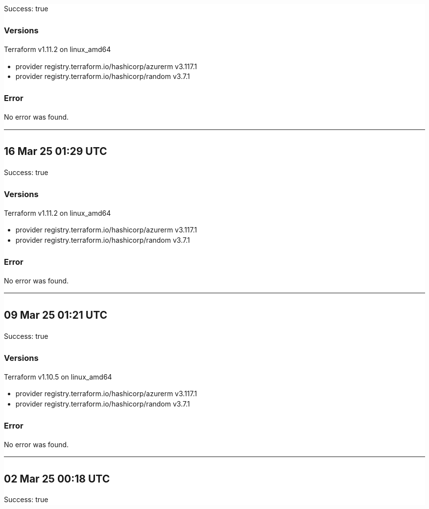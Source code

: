 Success: true

### Versions

Terraform v1.11.2
on linux_amd64
+ provider registry.terraform.io/hashicorp/azurerm v3.117.1
+ provider registry.terraform.io/hashicorp/random v3.7.1

### Error

No error was found.

---

## 16 Mar 25 01:29 UTC

Success: true

### Versions

Terraform v1.11.2
on linux_amd64
+ provider registry.terraform.io/hashicorp/azurerm v3.117.1
+ provider registry.terraform.io/hashicorp/random v3.7.1

### Error

No error was found.

---

## 09 Mar 25 01:21 UTC

Success: true

### Versions

Terraform v1.10.5
on linux_amd64
+ provider registry.terraform.io/hashicorp/azurerm v3.117.1
+ provider registry.terraform.io/hashicorp/random v3.7.1

### Error

No error was found.

---

## 02 Mar 25 00:18 UTC

Success: true
